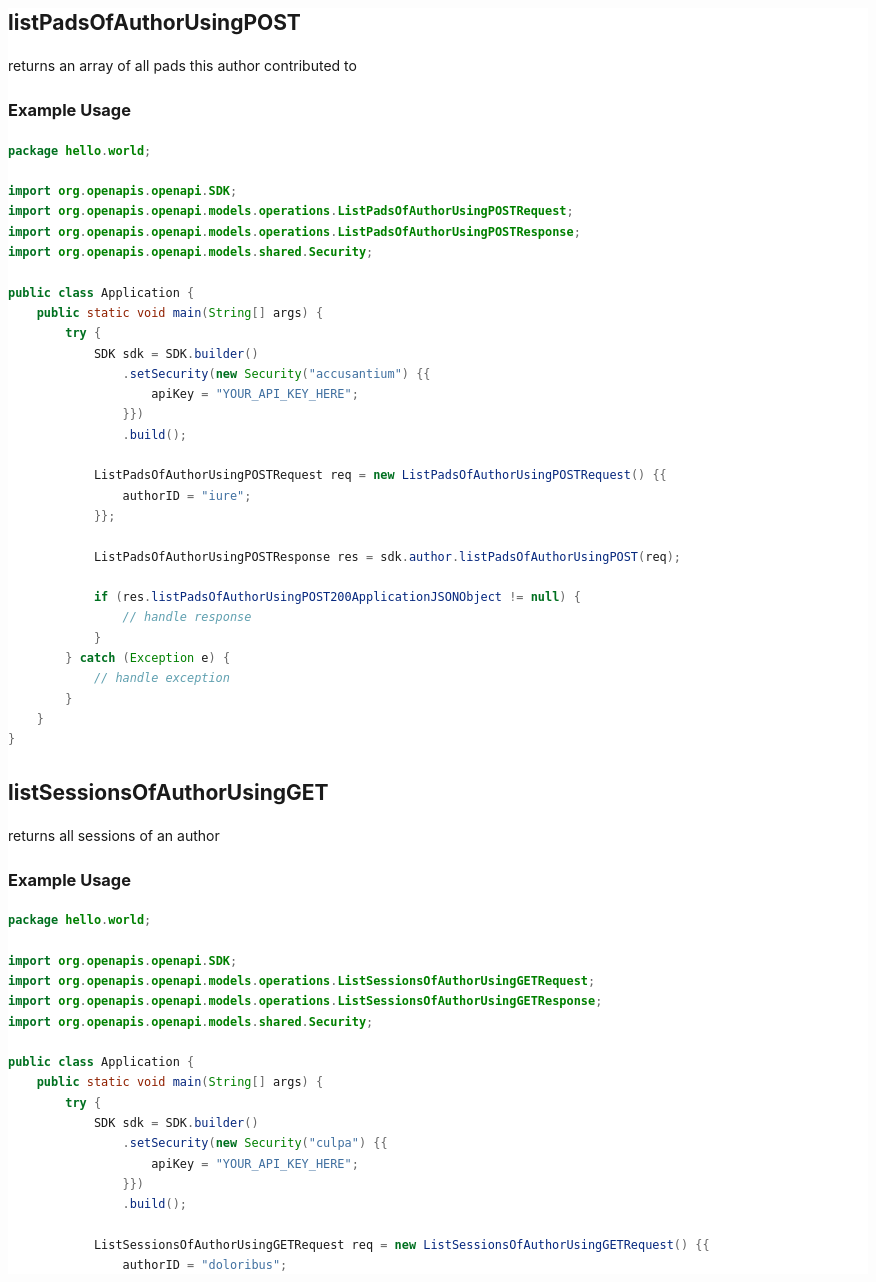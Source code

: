 ## listPadsOfAuthorUsingPOST

returns an array of all pads this author contributed to

### Example Usage

```java
package hello.world;

import org.openapis.openapi.SDK;
import org.openapis.openapi.models.operations.ListPadsOfAuthorUsingPOSTRequest;
import org.openapis.openapi.models.operations.ListPadsOfAuthorUsingPOSTResponse;
import org.openapis.openapi.models.shared.Security;

public class Application {
    public static void main(String[] args) {
        try {
            SDK sdk = SDK.builder()
                .setSecurity(new Security("accusantium") {{
                    apiKey = "YOUR_API_KEY_HERE";
                }})
                .build();

            ListPadsOfAuthorUsingPOSTRequest req = new ListPadsOfAuthorUsingPOSTRequest() {{
                authorID = "iure";
            }};            

            ListPadsOfAuthorUsingPOSTResponse res = sdk.author.listPadsOfAuthorUsingPOST(req);

            if (res.listPadsOfAuthorUsingPOST200ApplicationJSONObject != null) {
                // handle response
            }
        } catch (Exception e) {
            // handle exception
        }
    }
}
```

## listSessionsOfAuthorUsingGET

returns all sessions of an author

### Example Usage

```java
package hello.world;

import org.openapis.openapi.SDK;
import org.openapis.openapi.models.operations.ListSessionsOfAuthorUsingGETRequest;
import org.openapis.openapi.models.operations.ListSessionsOfAuthorUsingGETResponse;
import org.openapis.openapi.models.shared.Security;

public class Application {
    public static void main(String[] args) {
        try {
            SDK sdk = SDK.builder()
                .setSecurity(new Security("culpa") {{
                    apiKey = "YOUR_API_KEY_HERE";
                }})
                .build();

            ListSessionsOfAuthorUsingGETRequest req = new ListSessionsOfAuthorUsingGETRequest() {{
                authorID = "doloribus";
```
